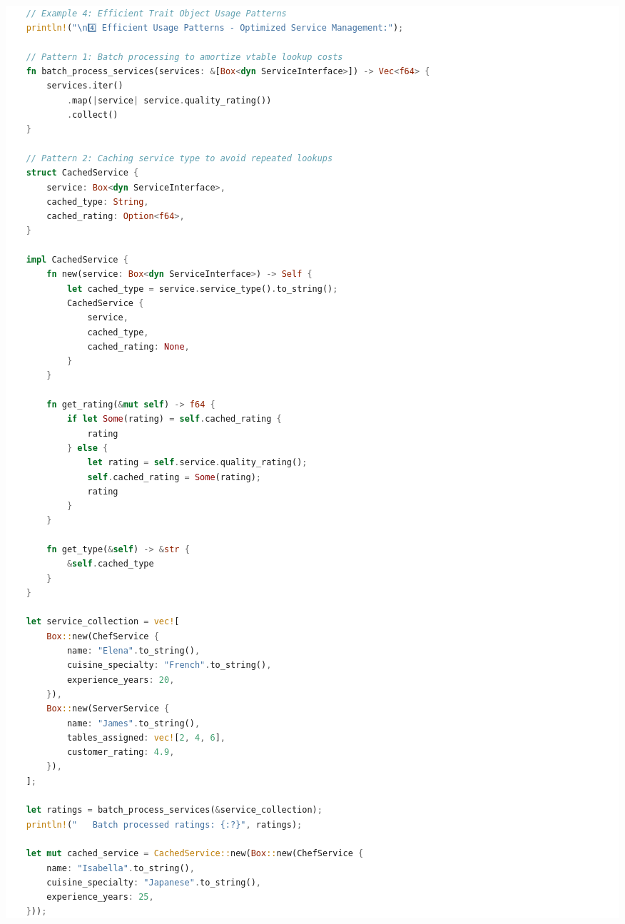 ```rust
    // Example 4: Efficient Trait Object Usage Patterns
    println!("\n4️⃣ Efficient Usage Patterns - Optimized Service Management:");

    // Pattern 1: Batch processing to amortize vtable lookup costs
    fn batch_process_services(services: &[Box<dyn ServiceInterface>]) -> Vec<f64> {
        services.iter()
            .map(|service| service.quality_rating())
            .collect()
    }

    // Pattern 2: Caching service type to avoid repeated lookups
    struct CachedService {
        service: Box<dyn ServiceInterface>,
        cached_type: String,
        cached_rating: Option<f64>,
    }

    impl CachedService {
        fn new(service: Box<dyn ServiceInterface>) -> Self {
            let cached_type = service.service_type().to_string();
            CachedService {
                service,
                cached_type,
                cached_rating: None,
            }
        }

        fn get_rating(&mut self) -> f64 {
            if let Some(rating) = self.cached_rating {
                rating
            } else {
                let rating = self.service.quality_rating();
                self.cached_rating = Some(rating);
                rating
            }
        }

        fn get_type(&self) -> &str {
            &self.cached_type
        }
    }

    let service_collection = vec![
        Box::new(ChefService {
            name: "Elena".to_string(),
            cuisine_specialty: "French".to_string(),
            experience_years: 20,
        }),
        Box::new(ServerService {
            name: "James".to_string(),
            tables_assigned: vec![2, 4, 6],
            customer_rating: 4.9,
        }),
    ];

    let ratings = batch_process_services(&service_collection);
    println!("   Batch processed ratings: {:?}", ratings);

    let mut cached_service = CachedService::new(Box::new(ChefService {
        name: "Isabella".to_string(),
        cuisine_specialty: "Japanese".to_string(),
        experience_years: 25,
    }));
```